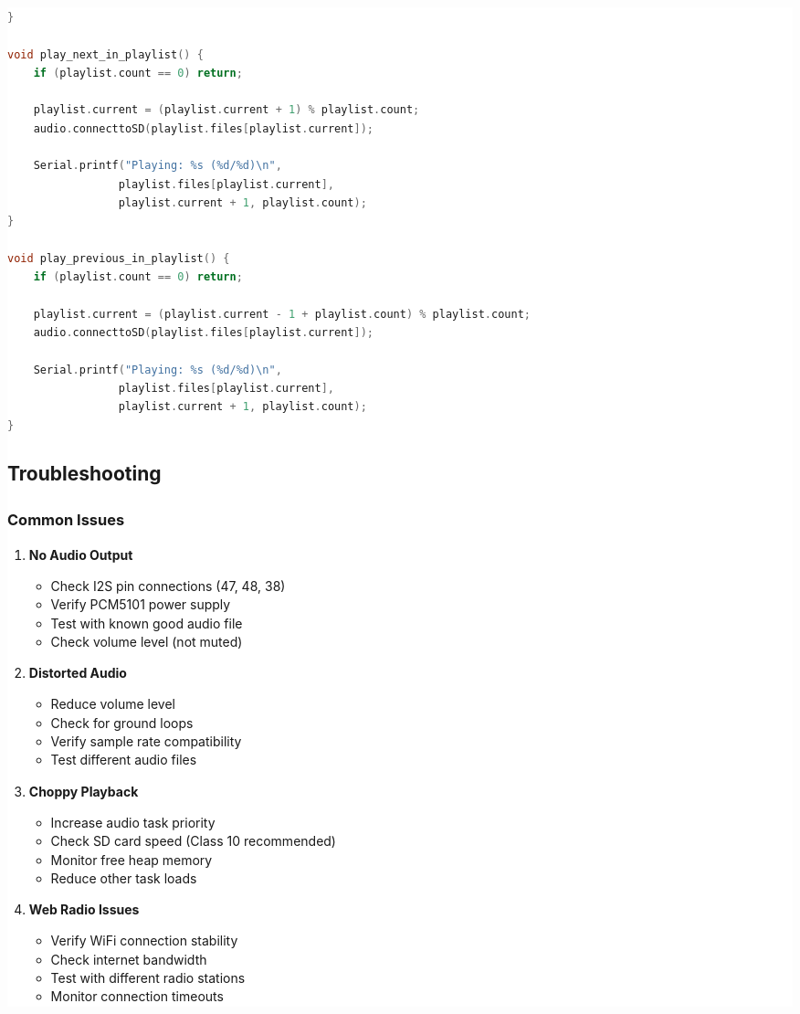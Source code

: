 ```cpp
}

void play_next_in_playlist() {
    if (playlist.count == 0) return;
    
    playlist.current = (playlist.current + 1) % playlist.count;
    audio.connecttoSD(playlist.files[playlist.current]);
    
    Serial.printf("Playing: %s (%d/%d)\n", 
                 playlist.files[playlist.current], 
                 playlist.current + 1, playlist.count);
}

void play_previous_in_playlist() {
    if (playlist.count == 0) return;
    
    playlist.current = (playlist.current - 1 + playlist.count) % playlist.count;
    audio.connecttoSD(playlist.files[playlist.current]);
    
    Serial.printf("Playing: %s (%d/%d)\n", 
                 playlist.files[playlist.current], 
                 playlist.current + 1, playlist.count);
}
```

## Troubleshooting

### Common Issues

1. **No Audio Output**
   - Check I2S pin connections (47, 48, 38)
   - Verify PCM5101 power supply
   - Test with known good audio file
   - Check volume level (not muted)

2. **Distorted Audio**
   - Reduce volume level
   - Check for ground loops
   - Verify sample rate compatibility
   - Test different audio files

3. **Choppy Playback**
   - Increase audio task priority
   - Check SD card speed (Class 10 recommended)
   - Monitor free heap memory
   - Reduce other task loads

4. **Web Radio Issues**
   - Verify WiFi connection stability
   - Check internet bandwidth
   - Test with different radio stations
   - Monitor connection timeouts
